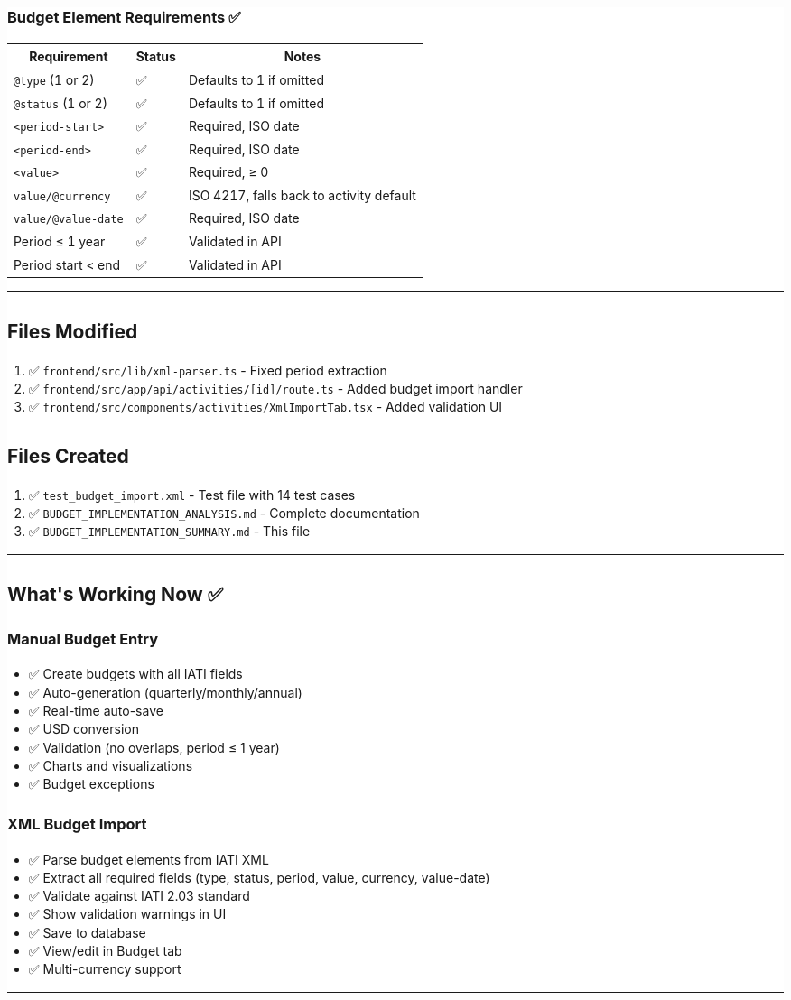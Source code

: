 ### Budget Element Requirements ✅

| Requirement | Status | Notes |
|-------------|--------|-------|
| `@type` (1 or 2) | ✅ | Defaults to 1 if omitted |
| `@status` (1 or 2) | ✅ | Defaults to 1 if omitted |
| `<period-start>` | ✅ | Required, ISO date |
| `<period-end>` | ✅ | Required, ISO date |
| `<value>` | ✅ | Required, ≥ 0 |
| `value/@currency` | ✅ | ISO 4217, falls back to activity default |
| `value/@value-date` | ✅ | Required, ISO date |
| Period ≤ 1 year | ✅ | Validated in API |
| Period start < end | ✅ | Validated in API |

---

## Files Modified

1. ✅ `frontend/src/lib/xml-parser.ts` - Fixed period extraction
2. ✅ `frontend/src/app/api/activities/[id]/route.ts` - Added budget import handler
3. ✅ `frontend/src/components/activities/XmlImportTab.tsx` - Added validation UI

## Files Created

1. ✅ `test_budget_import.xml` - Test file with 14 test cases
2. ✅ `BUDGET_IMPLEMENTATION_ANALYSIS.md` - Complete documentation
3. ✅ `BUDGET_IMPLEMENTATION_SUMMARY.md` - This file

---

## What's Working Now ✅

### Manual Budget Entry
- ✅ Create budgets with all IATI fields
- ✅ Auto-generation (quarterly/monthly/annual)
- ✅ Real-time auto-save
- ✅ USD conversion
- ✅ Validation (no overlaps, period ≤ 1 year)
- ✅ Charts and visualizations
- ✅ Budget exceptions

### XML Budget Import
- ✅ Parse budget elements from IATI XML
- ✅ Extract all required fields (type, status, period, value, currency, value-date)
- ✅ Validate against IATI 2.03 standard
- ✅ Show validation warnings in UI
- ✅ Save to database
- ✅ View/edit in Budget tab
- ✅ Multi-currency support

---